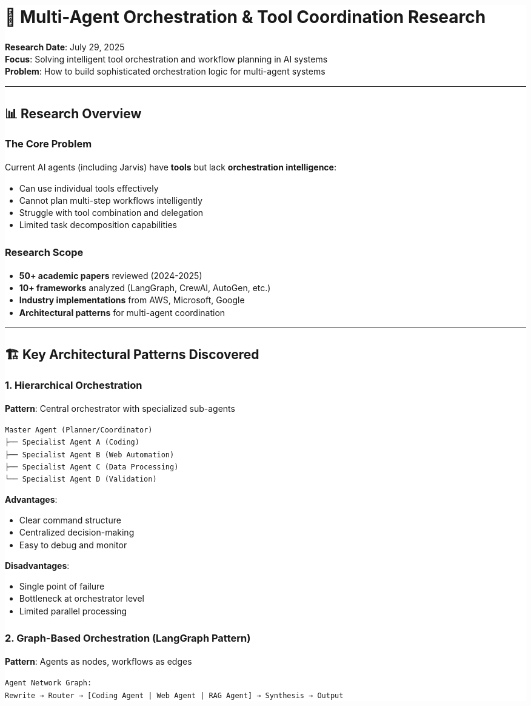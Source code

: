 # 🧠 Multi-Agent Orchestration & Tool Coordination Research

**Research Date**: July 29, 2025  
**Focus**: Solving intelligent tool orchestration and workflow planning in AI systems  
**Problem**: How to build sophisticated orchestration logic for multi-agent systems

---

## 📊 Research Overview

### **The Core Problem**
Current AI agents (including Jarvis) have **tools** but lack **orchestration intelligence**:
- Can use individual tools effectively
- Cannot plan multi-step workflows intelligently  
- Struggle with tool combination and delegation
- Limited task decomposition capabilities

### **Research Scope**
- **50+ academic papers** reviewed (2024-2025)
- **10+ frameworks** analyzed (LangGraph, CrewAI, AutoGen, etc.)
- **Industry implementations** from AWS, Microsoft, Google
- **Architectural patterns** for multi-agent coordination

---

## 🏗️ Key Architectural Patterns Discovered

### **1. Hierarchical Orchestration**
**Pattern**: Central orchestrator with specialized sub-agents
```
Master Agent (Planner/Coordinator)
├── Specialist Agent A (Coding)
├── Specialist Agent B (Web Automation)  
├── Specialist Agent C (Data Processing)
└── Specialist Agent D (Validation)
```

**Advantages**:
- Clear command structure
- Centralized decision-making
- Easy to debug and monitor

**Disadvantages**:
- Single point of failure
- Bottleneck at orchestrator level
- Limited parallel processing

### **2. Graph-Based Orchestration (LangGraph Pattern)**
**Pattern**: Agents as nodes, workflows as edges
```
Agent Network Graph:
Rewrite → Router → [Coding Agent | Web Agent | RAG Agent] → Synthesis → Output
```
